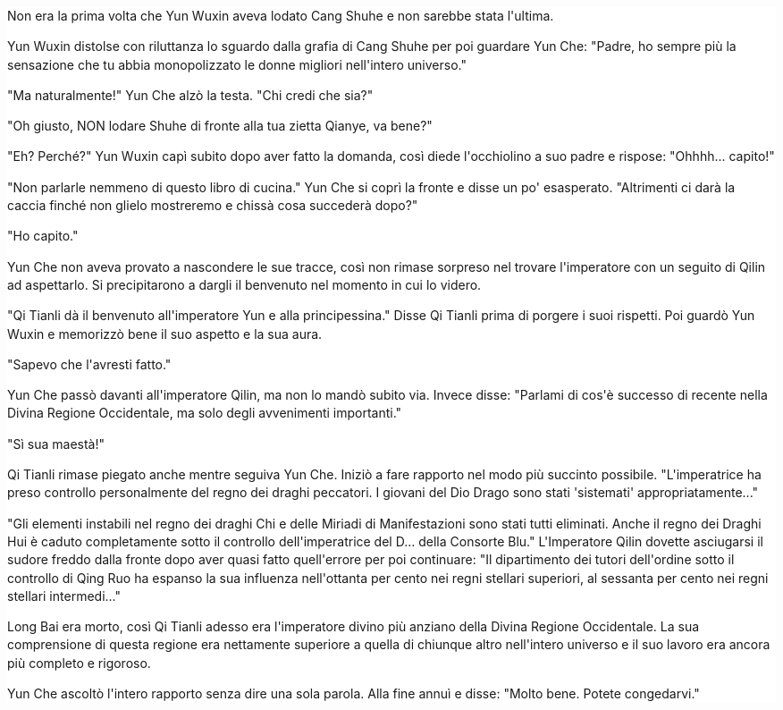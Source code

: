 
Non era la prima volta che Yun Wuxin aveva lodato Cang Shuhe e non sarebbe stata l'ultima.


Yun Wuxin distolse con riluttanza lo sguardo dalla grafia di Cang Shuhe per poi guardare Yun Che: "Padre, ho sempre più la sensazione che tu abbia monopolizzato le donne migliori nell'intero universo."


"Ma naturalmente!" Yun Che alzò la testa. "Chi credi che sia?"


"Oh giusto, NON lodare Shuhe di fronte alla tua zietta Qianye, va bene?"


"Eh? Perché?" Yun Wuxin capì subito dopo aver fatto la domanda, così diede l'occhiolino a suo padre e rispose: "Ohhhh... capito!"


"Non parlarle nemmeno di questo libro di cucina." Yun Che si coprì la fronte e disse un po' esasperato. "Altrimenti ci darà la caccia finché non glielo mostreremo e chissà cosa succederà dopo?"


"Ho capito."


Yun Che non aveva provato a nascondere le sue tracce, così non rimase sorpreso nel trovare l'imperatore con un seguito di Qilin ad aspettarlo. Si precipitarono a dargli il benvenuto nel momento in cui lo videro.


"Qi Tianli dà il benvenuto all'imperatore Yun e alla principessina." Disse Qi Tianli prima di porgere i suoi rispetti. Poi guardò Yun Wuxin e memorizzò bene il suo aspetto e la sua aura.


"Sapevo che l'avresti fatto."


Yun Che passò davanti all'imperatore Qilin, ma non lo mandò subito via. Invece disse: "Parlami di cos'è successo di recente nella Divina Regione Occidentale, ma solo degli avvenimenti importanti."


"Sì sua maestà!"


Qi Tianli rimase piegato anche mentre seguiva Yun Che. Iniziò a fare rapporto nel modo più succinto possibile. "L'imperatrice ha preso controllo personalmente del regno dei draghi peccatori. I giovani del Dio Drago sono stati 'sistemati' appropriatamente..."


"Gli elementi instabili nel regno dei draghi Chi e delle Miriadi di Manifestazioni sono stati tutti eliminati. Anche il regno dei Draghi Hui è caduto completamente sotto il controllo dell'imperatrice del D... della Consorte Blu." L'Imperatore Qilin dovette asciugarsi il sudore freddo dalla fronte dopo aver quasi fatto quell'errore per poi continuare: "Il dipartimento dei tutori dell'ordine sotto il controllo di Qing Ruo ha espanso la sua influenza nell'ottanta per cento nei regni stellari superiori, al sessanta per cento nei regni stellari intermedi..."


Long Bai era morto, così Qi Tianli adesso era l'imperatore divino più anziano della Divina Regione Occidentale. La sua comprensione di questa regione era nettamente superiore a quella di chiunque altro nell'intero universo e il suo lavoro era ancora più completo e rigoroso.


Yun Che ascoltò l'intero rapporto senza dire una sola parola. Alla fine annuì e disse: "Molto bene. Potete congedarvi."
